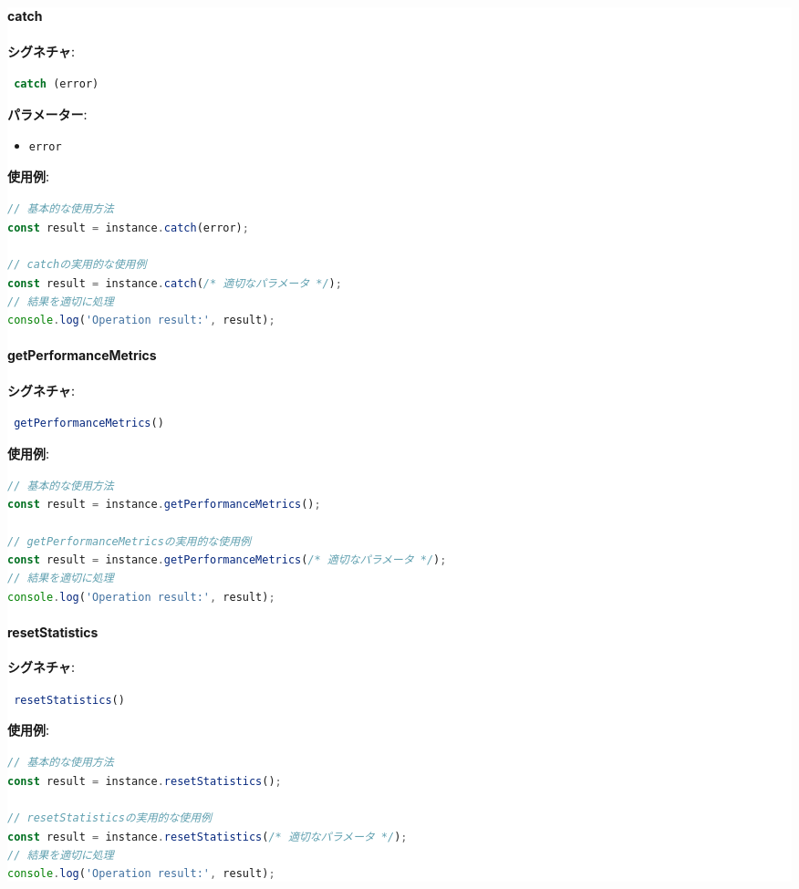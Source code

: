 #### catch

**シグネチャ**:
```javascript
 catch (error)
```

**パラメーター**:
- `error`

**使用例**:
```javascript
// 基本的な使用方法
const result = instance.catch(error);

// catchの実用的な使用例
const result = instance.catch(/* 適切なパラメータ */);
// 結果を適切に処理
console.log('Operation result:', result);
```

#### getPerformanceMetrics

**シグネチャ**:
```javascript
 getPerformanceMetrics()
```

**使用例**:
```javascript
// 基本的な使用方法
const result = instance.getPerformanceMetrics();

// getPerformanceMetricsの実用的な使用例
const result = instance.getPerformanceMetrics(/* 適切なパラメータ */);
// 結果を適切に処理
console.log('Operation result:', result);
```

#### resetStatistics

**シグネチャ**:
```javascript
 resetStatistics()
```

**使用例**:
```javascript
// 基本的な使用方法
const result = instance.resetStatistics();

// resetStatisticsの実用的な使用例
const result = instance.resetStatistics(/* 適切なパラメータ */);
// 結果を適切に処理
console.log('Operation result:', result);
```

